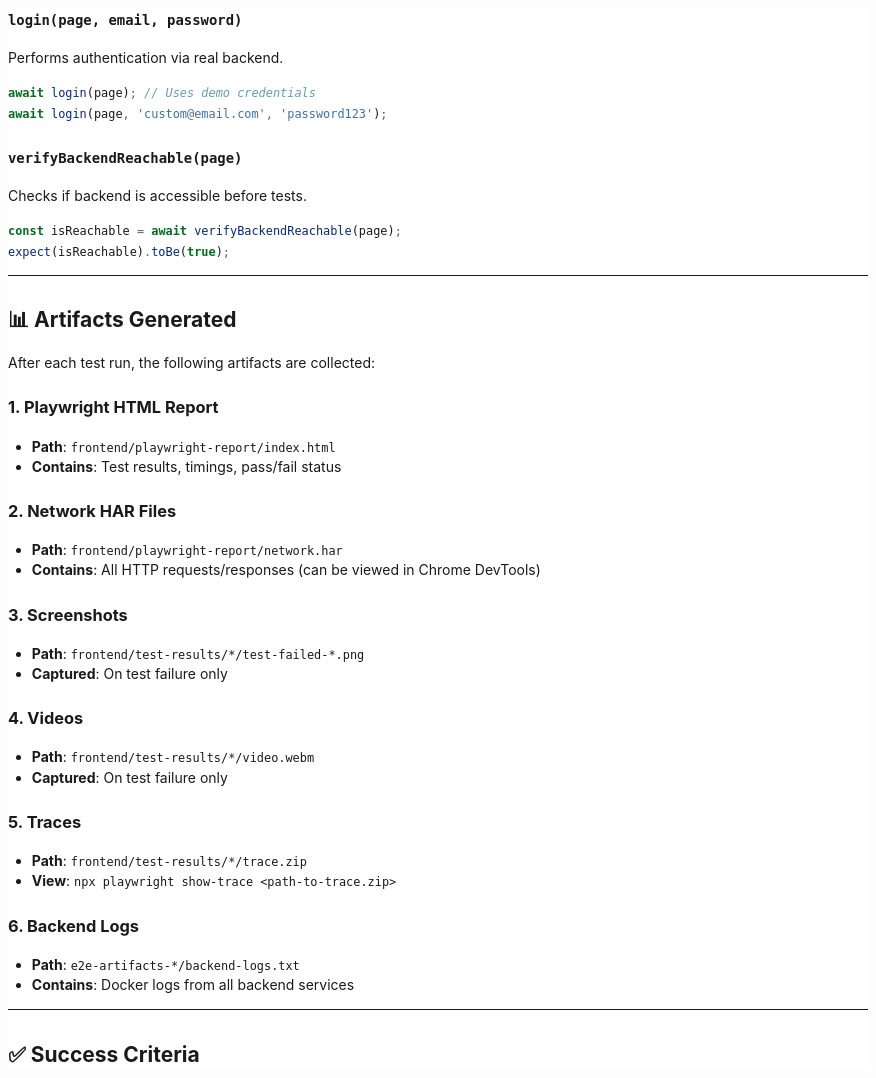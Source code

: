 ### `login(page, email, password)`

Performs authentication via real backend.

```typescript
await login(page); // Uses demo credentials
await login(page, 'custom@email.com', 'password123');
```

### `verifyBackendReachable(page)`

Checks if backend is accessible before tests.

```typescript
const isReachable = await verifyBackendReachable(page);
expect(isReachable).toBe(true);
```

---

## 📊 Artifacts Generated

After each test run, the following artifacts are collected:

### 1. Playwright HTML Report
- **Path**: `frontend/playwright-report/index.html`
- **Contains**: Test results, timings, pass/fail status

### 2. Network HAR Files
- **Path**: `frontend/playwright-report/network.har`
- **Contains**: All HTTP requests/responses (can be viewed in Chrome DevTools)

### 3. Screenshots
- **Path**: `frontend/test-results/*/test-failed-*.png`
- **Captured**: On test failure only

### 4. Videos
- **Path**: `frontend/test-results/*/video.webm`
- **Captured**: On test failure only

### 5. Traces
- **Path**: `frontend/test-results/*/trace.zip`
- **View**: `npx playwright show-trace <path-to-trace.zip>`

### 6. Backend Logs
- **Path**: `e2e-artifacts-*/backend-logs.txt`
- **Contains**: Docker logs from all backend services

---

## ✅ Success Criteria
